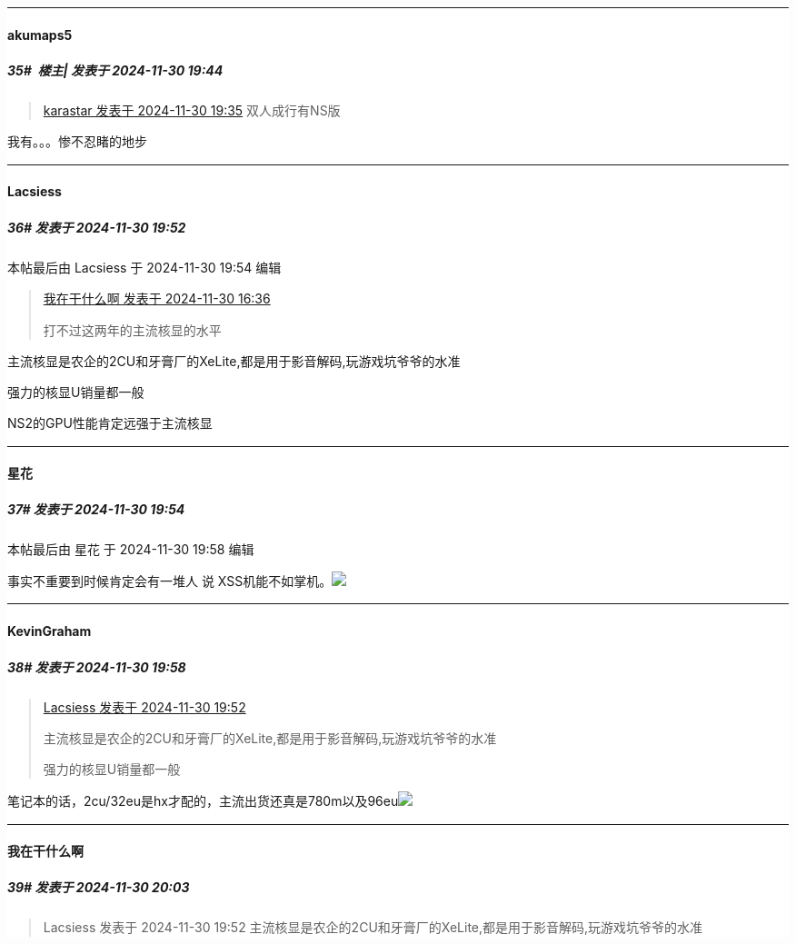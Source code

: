*****

####  akumaps5  
##### 35#         楼主| 发表于 2024-11-30 19:44

<blockquote><a href="httphttps://bbs.saraba1st.com/2b/forum.php?mod=redirect&amp;goto=findpost&amp;pid=66809281&amp;ptid=2208866" target="_blank">karastar 发表于 2024-11-30 19:35</a>
双人成行有NS版</blockquote>
我有。。。惨不忍睹的地步

*****

####  Lacsiess  
##### 36#       发表于 2024-11-30 19:52

 本帖最后由 Lacsiess 于 2024-11-30 19:54 编辑 
<blockquote><a href="httphttps://bbs.saraba1st.com/2b/forum.php?mod=redirect&amp;goto=findpost&amp;pid=66808362&amp;ptid=2208866" target="_blank">我在干什么啊 发表于 2024-11-30 16:36</a>

打不过这两年的主流核显的水平</blockquote>
主流核显是农企的2CU和牙膏厂的XeLite,都是用于影音解码,玩游戏坑爷爷的水准

强力的核显U销量都一般

NS2的GPU性能肯定远强于主流核显

*****

####  星花  
##### 37#       发表于 2024-11-30 19:54

 本帖最后由 星花 于 2024-11-30 19:58 编辑 

事实不重要到时候肯定会有一堆人 说 XSS机能不如掌机。<img src="https://static.saraba1st.com/image/smiley/face2017/066.png" referrerpolicy="no-referrer">

*****

####  KevinGraham  
##### 38#       发表于 2024-11-30 19:58

<blockquote><a href="httphttps://bbs.saraba1st.com/2b/forum.php?mod=redirect&amp;goto=findpost&amp;pid=66809391&amp;ptid=2208866" target="_blank">Lacsiess 发表于 2024-11-30 19:52</a>

主流核显是农企的2CU和牙膏厂的XeLite,都是用于影音解码,玩游戏坑爷爷的水准

强力的核显U销量都一般</blockquote>

笔记本的话，2cu/32eu是hx才配的，主流出货还真是780m以及96eu<img src="https://static.saraba1st.com/image/smiley/face2017/037.png" referrerpolicy="no-referrer">

*****

####  我在干什么啊  
##### 39#       发表于 2024-11-30 20:03

<blockquote>Lacsiess 发表于 2024-11-30 19:52
主流核显是农企的2CU和牙膏厂的XeLite,都是用于影音解码,玩游戏坑爷爷的水准
